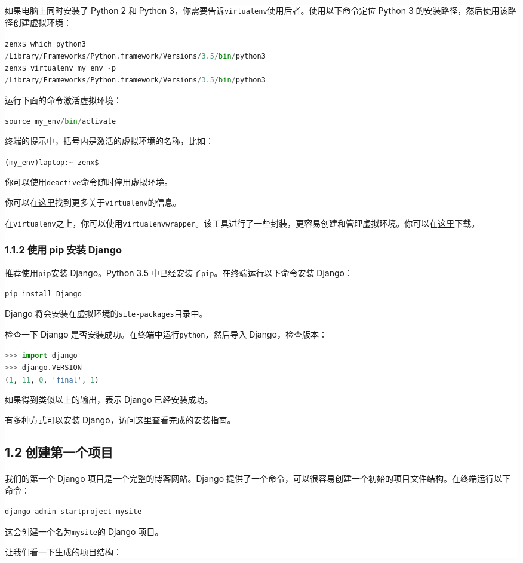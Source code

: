 如果电脑上同时安装了 Python 2 和 Python 3，你需要告诉`virtualenv`使用后者。使用以下命令定位 Python 3 的安装路径，然后使用该路径创建虚拟环境：

```py
zenx$ which python3
/Library/Frameworks/Python.framework/Versions/3.5/bin/python3
zenx$ virtualenv my_env -p
/Library/Frameworks/Python.framework/Versions/3.5/bin/python3
```

运行下面的命令激活虚拟环境：

```py
source my_env/bin/activate
```

终端的提示中，括号内是激活的虚拟环境的名称，比如：

```py
(my_env)laptop:~ zenx$
```

你可以使用`deactive`命令随时停用虚拟环境。

你可以在[这里](https://virtualenv.pypa.io/en/latest/)找到更多关于`virtualenv`的信息。

在`virtualenv`之上，你可以使用`virtualenvwrapper`。该工具进行了一些封装，更容易创建和管理虚拟环境。你可以在[这里](http://virtualenvwrapper.readthedocs.io/en/latest/)下载。

### 1.1.2 使用 pip 安装 Django

推荐使用`pip`安装 Django。Python 3.5 中已经安装了`pip`。在终端运行以下命令安装 Django：

```py
pip install Django
```

Django 将会安装在虚拟环境的`site-packages`目录中。

检查一下 Django 是否安装成功。在终端中运行`python`，然后导入 Django，检查版本：

```py
>>> import django
>>> django.VERSION
(1, 11, 0, 'final', 1)
```

如果得到类似以上的输出，表示 Django 已经安装成功。

有多种方式可以安装 Django，访问[这里](https://docs.djangoproject.com/en/1.11/topics/install/)查看完成的安装指南。

## 1.2 创建第一个项目

我们的第一个 Django 项目是一个完整的博客网站。Django 提供了一个命令，可以很容易创建一个初始的项目文件结构。在终端运行以下命令：

```py
django-admin startproject mysite
```

这会创建一个名为`mysite`的 Django 项目。

让我们看一下生成的项目结构：
